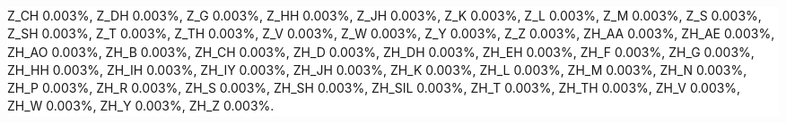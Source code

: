 Z_CH 0.003%,
Z_DH 0.003%,
Z_G 0.003%,
Z_HH 0.003%,
Z_JH 0.003%,
Z_K 0.003%,
Z_L 0.003%,
Z_M 0.003%,
Z_S 0.003%,
Z_SH 0.003%,
Z_T 0.003%,
Z_TH 0.003%,
Z_V 0.003%,
Z_W 0.003%,
Z_Y 0.003%,
Z_Z 0.003%,
ZH_AA 0.003%,
ZH_AE 0.003%,
ZH_AO 0.003%,
ZH_B 0.003%,
ZH_CH 0.003%,
ZH_D 0.003%,
ZH_DH 0.003%,
ZH_EH 0.003%,
ZH_F 0.003%,
ZH_G 0.003%,
ZH_HH 0.003%,
ZH_IH 0.003%,
ZH_IY 0.003%,
ZH_JH 0.003%,
ZH_K 0.003%,
ZH_L 0.003%,
ZH_M 0.003%,
ZH_N 0.003%,
ZH_P 0.003%,
ZH_R 0.003%,
ZH_S 0.003%,
ZH_SH 0.003%,
ZH_SIL 0.003%,
ZH_T 0.003%,
ZH_TH 0.003%,
ZH_V 0.003%,
ZH_W 0.003%,
ZH_Y 0.003%,
ZH_Z 0.003%.
